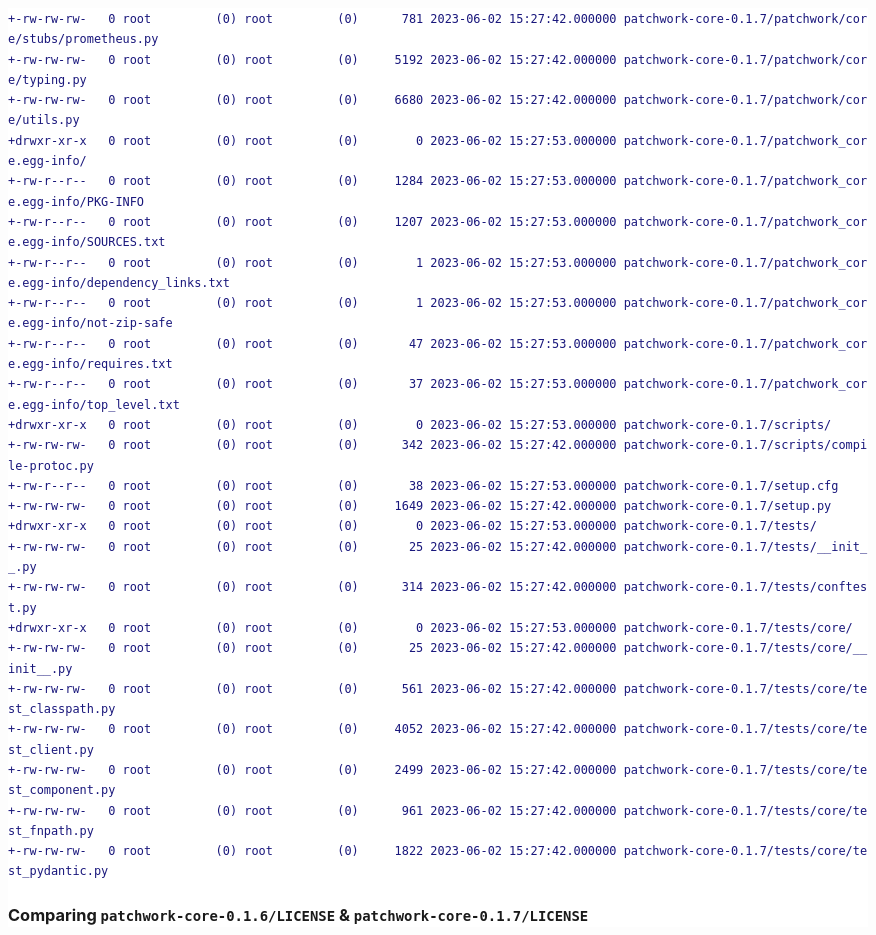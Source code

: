 ```diff
+-rw-rw-rw-   0 root         (0) root         (0)      781 2023-06-02 15:27:42.000000 patchwork-core-0.1.7/patchwork/core/stubs/prometheus.py
+-rw-rw-rw-   0 root         (0) root         (0)     5192 2023-06-02 15:27:42.000000 patchwork-core-0.1.7/patchwork/core/typing.py
+-rw-rw-rw-   0 root         (0) root         (0)     6680 2023-06-02 15:27:42.000000 patchwork-core-0.1.7/patchwork/core/utils.py
+drwxr-xr-x   0 root         (0) root         (0)        0 2023-06-02 15:27:53.000000 patchwork-core-0.1.7/patchwork_core.egg-info/
+-rw-r--r--   0 root         (0) root         (0)     1284 2023-06-02 15:27:53.000000 patchwork-core-0.1.7/patchwork_core.egg-info/PKG-INFO
+-rw-r--r--   0 root         (0) root         (0)     1207 2023-06-02 15:27:53.000000 patchwork-core-0.1.7/patchwork_core.egg-info/SOURCES.txt
+-rw-r--r--   0 root         (0) root         (0)        1 2023-06-02 15:27:53.000000 patchwork-core-0.1.7/patchwork_core.egg-info/dependency_links.txt
+-rw-r--r--   0 root         (0) root         (0)        1 2023-06-02 15:27:53.000000 patchwork-core-0.1.7/patchwork_core.egg-info/not-zip-safe
+-rw-r--r--   0 root         (0) root         (0)       47 2023-06-02 15:27:53.000000 patchwork-core-0.1.7/patchwork_core.egg-info/requires.txt
+-rw-r--r--   0 root         (0) root         (0)       37 2023-06-02 15:27:53.000000 patchwork-core-0.1.7/patchwork_core.egg-info/top_level.txt
+drwxr-xr-x   0 root         (0) root         (0)        0 2023-06-02 15:27:53.000000 patchwork-core-0.1.7/scripts/
+-rw-rw-rw-   0 root         (0) root         (0)      342 2023-06-02 15:27:42.000000 patchwork-core-0.1.7/scripts/compile-protoc.py
+-rw-r--r--   0 root         (0) root         (0)       38 2023-06-02 15:27:53.000000 patchwork-core-0.1.7/setup.cfg
+-rw-rw-rw-   0 root         (0) root         (0)     1649 2023-06-02 15:27:42.000000 patchwork-core-0.1.7/setup.py
+drwxr-xr-x   0 root         (0) root         (0)        0 2023-06-02 15:27:53.000000 patchwork-core-0.1.7/tests/
+-rw-rw-rw-   0 root         (0) root         (0)       25 2023-06-02 15:27:42.000000 patchwork-core-0.1.7/tests/__init__.py
+-rw-rw-rw-   0 root         (0) root         (0)      314 2023-06-02 15:27:42.000000 patchwork-core-0.1.7/tests/conftest.py
+drwxr-xr-x   0 root         (0) root         (0)        0 2023-06-02 15:27:53.000000 patchwork-core-0.1.7/tests/core/
+-rw-rw-rw-   0 root         (0) root         (0)       25 2023-06-02 15:27:42.000000 patchwork-core-0.1.7/tests/core/__init__.py
+-rw-rw-rw-   0 root         (0) root         (0)      561 2023-06-02 15:27:42.000000 patchwork-core-0.1.7/tests/core/test_classpath.py
+-rw-rw-rw-   0 root         (0) root         (0)     4052 2023-06-02 15:27:42.000000 patchwork-core-0.1.7/tests/core/test_client.py
+-rw-rw-rw-   0 root         (0) root         (0)     2499 2023-06-02 15:27:42.000000 patchwork-core-0.1.7/tests/core/test_component.py
+-rw-rw-rw-   0 root         (0) root         (0)      961 2023-06-02 15:27:42.000000 patchwork-core-0.1.7/tests/core/test_fnpath.py
+-rw-rw-rw-   0 root         (0) root         (0)     1822 2023-06-02 15:27:42.000000 patchwork-core-0.1.7/tests/core/test_pydantic.py
```

### Comparing `patchwork-core-0.1.6/LICENSE` & `patchwork-core-0.1.7/LICENSE`
